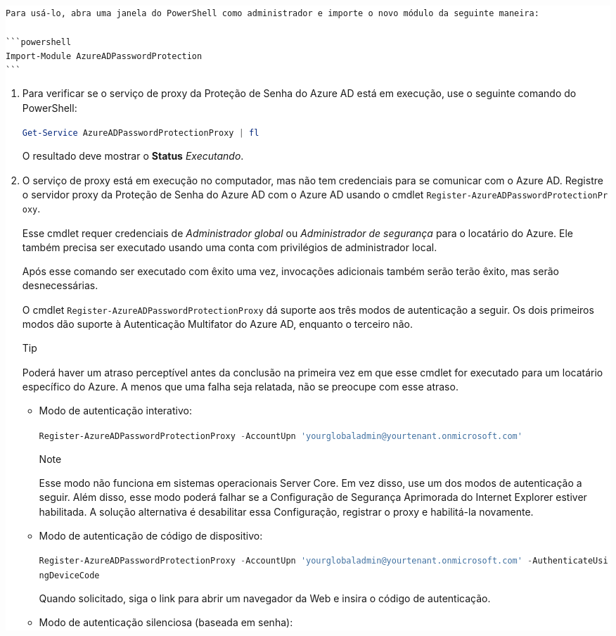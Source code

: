     Para usá-lo, abra uma janela do PowerShell como administrador e importe o novo módulo da seguinte maneira:
    
    ```powershell
    Import-Module AzureADPasswordProtection
    ```

1. Para verificar se o serviço de proxy da Proteção de Senha do Azure AD está em execução, use o seguinte comando do PowerShell:

    ```powershell
    Get-Service AzureADPasswordProtectionProxy | fl
    ```

    O resultado deve mostrar o **Status** *Executando*.

1. O serviço de proxy está em execução no computador, mas não tem credenciais para se comunicar com o Azure AD. Registre o servidor proxy da Proteção de Senha do Azure AD com o Azure AD usando o cmdlet `Register-AzureADPasswordProtectionProxy`.

    Esse cmdlet requer credenciais de *Administrador global* ou *Administrador de segurança* para o locatário do Azure. Ele também precisa ser executado usando uma conta com privilégios de administrador local.

    Após esse comando ser executado com êxito uma vez, invocações adicionais também serão terão êxito, mas serão desnecessárias.

    O cmdlet `Register-AzureADPasswordProtectionProxy` dá suporte aos três modos de autenticação a seguir. Os dois primeiros modos dão suporte à Autenticação Multifator do Azure AD, enquanto o terceiro não.

    > [!TIP]
    > Poderá haver um atraso perceptível antes da conclusão na primeira vez em que esse cmdlet for executado para um locatário específico do Azure. A menos que uma falha seja relatada, não se preocupe com esse atraso.

     * Modo de autenticação interativo:

        ```powershell
        Register-AzureADPasswordProtectionProxy -AccountUpn 'yourglobaladmin@yourtenant.onmicrosoft.com'
        ```

        > [!NOTE]
        > Esse modo não funciona em sistemas operacionais Server Core. Em vez disso, use um dos modos de autenticação a seguir. Além disso, esse modo poderá falhar se a Configuração de Segurança Aprimorada do Internet Explorer estiver habilitada. A solução alternativa é desabilitar essa Configuração, registrar o proxy e habilitá-la novamente.

     * Modo de autenticação de código de dispositivo:

        ```powershell
        Register-AzureADPasswordProtectionProxy -AccountUpn 'yourglobaladmin@yourtenant.onmicrosoft.com' -AuthenticateUsingDeviceCode
        ```

        Quando solicitado, siga o link para abrir um navegador da Web e insira o código de autenticação.

     * Modo de autenticação silenciosa (baseada em senha):
